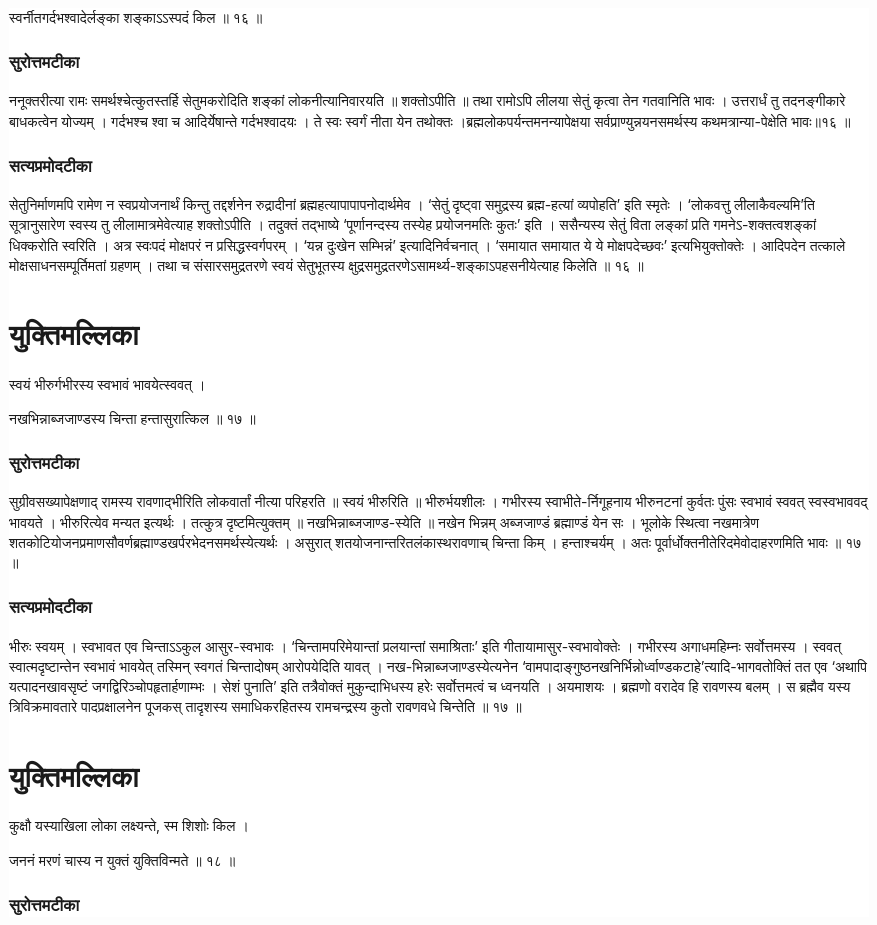स्वर्नीतगर्दभश्वादेर्लङ्का शङ्काऽऽस्पदं किल ॥ १६ ॥

### **सुरोत्तमटीका**

ननूक्तरीत्या रामः समर्थश्चेत्कुतस्तर्हि सेतुमकरोदिति शङ्कां लोकनीत्यानिवारयति ॥ शक्तोऽपीति ॥ तथा रामोऽपि लीलया सेतुं कृत्वा तेन गतवानिति भावः । उत्तरार्धं तु तदनङ्गीकारे बाधकत्वेन योज्यम् । गर्दभश्च श्वा च आदिर्येषान्ते गर्दभश्वादयः । ते स्वः स्वर्गं नीता येन तथोक्तः ।ब्रह्मलोकपर्यन्तमनन्यापेक्षया सर्वप्राण्युन्नयनसमर्थस्य कथमत्रान्या-पेक्षेति भावः॥१६ ॥

### **सत्यप्रमोदटीका**

सेतुनिर्माणमपि रामेण न स्वप्रयोजनार्थं किन्तु तद्दर्शनेन रुद्रादीनां ब्रह्महत्यापापापनोदार्थमेव । ‘सेतुं दृष्ट्वा समुद्रस्य ब्रह्म-हत्यां व्यपोहति’ इति स्मृतेः । ‘लोकवत्तु लीलाकैवल्यमि’ति सूत्रानुसारेण स्वस्य तु लीलामात्रमेवेत्याह शक्तोऽपीति । तदुक्तं तद्भाष्ये ‘पूर्णानन्दस्य तस्येह प्रयोजनमतिः कुतः’ इति । ससैन्यस्य सेतुं विता लङ्कां प्रति गमनेऽ-शक्तत्वशङ्कां धिक्करोति स्वरिति । अत्र स्वःपदं मोक्षपरं न प्रसिद्धस्वर्गपरम् । ‘यन्न दुःखेन सम्भिन्नं’ इत्यादिनिर्वचनात् । ‘समायात समायात ये ये मोक्षपदेच्छवः’ इत्यभियुक्तोक्तेः । आदिपदेन तत्काले मोक्षसाधनसम्पूर्तिमतां ग्रहणम् । तथा च संसारसमुद्रतरणे स्वयं सेतुभूतस्य क्षुद्रसमुद्रतरणेऽसामर्थ्य-शङ्काऽपहसनीयेत्याह किलेति ॥ १६ ॥

# **युक्तिमल्लिका**

स्वयं भीरुर्गभीरस्य स्वभावं भावयेत्स्ववत् ।

नखभिन्नाब्जजाण्डस्य चिन्ता हन्तासुरात्किल ॥ १७ ॥

### **सुरोत्तमटीका**

सुग्रीवसख्यापेक्षणाद् रामस्य रावणाद्भीरिति लोकवार्तां नीत्या परिहरति ॥ स्वयं भीरुरिति ॥ भीरुर्भयशीलः । गभीरस्य स्वाभीते-र्निगूहनाय भीरुनटनां कुर्वतः पुंसः स्वभावं स्ववत् स्वस्वभाववद् भावयते । भीरुरित्येव मन्यत इत्यर्थः । तत्कुत्र दृष्टमित्युक्तम् ॥ नखभिन्नाब्जजाण्ड-स्येति ॥ नखेन भिन्नम् अब्जजाण्डं ब्रह्माण्डं येन सः । भूलोके स्थित्वा नखमात्रेण शतकोटियोजनप्रमाणसौवर्णब्रह्माण्डखर्परभेदनसमर्थस्येत्यर्थः । असुरात् शतयोजनान्तरितलंकास्थरावणाच् चिन्ता किम् । हन्ताश्चर्यम् । अतः पूर्वार्धोक्तनीतेरिदमेवोदाहरणमिति भावः ॥ १७ ॥

### **सत्यप्रमोदटीका**

भीरुः स्वयम् । स्वभावत एव चिन्ताऽऽकुल आसुर-स्वभावः । ‘चिन्तामपरिमेयान्तां प्रलयान्तां समाश्रिताः’ इति गीतायामासुर-स्वभावोक्तेः । गभीरस्य अगाधमहिम्नः सर्वोत्तमस्य । स्ववत् स्वात्मदृष्टान्तेन स्वभावं भावयेत् तस्मिन् स्वगतं चिन्तादोषम् आरोपयेदिति यावत् । नख-भिन्नाब्जजाण्डस्येत्यनेन ‘वामपादाङ्गुष्ठनखनिर्भिन्नोर्ध्वाण्डकटाहे’त्यादि-भागवतोक्तिं तत एव ‘अथापि यत्पादनखावसृष्टं जगद्विरिञ्चोपहृतार्हणाम्भः । सेशं पुनाति’ इति तत्रैवोक्तं मुकुन्दाभिधस्य हरेः सर्वोत्तमत्वं च ध्वनयति । अयमाशयः । ब्रह्मणो वरादेव हि रावणस्य बलम् । स ब्रह्मैव यस्य त्रिविक्रमावतारे पादप्रक्षालनेन पूजकस् तादृशस्य समाधिकरहितस्य रामचन्द्रस्य कुतो रावणवधे चिन्तेति ॥ १७ ॥

# **युक्तिमल्लिका**

कुक्षौ यस्याखिला लोका लक्ष्यन्ते, स्म शिशोः किल ।

जननं मरणं चास्य न युक्तं युक्तिविन्मते ॥ १८ ॥

### **सुरोत्तमटीका**
